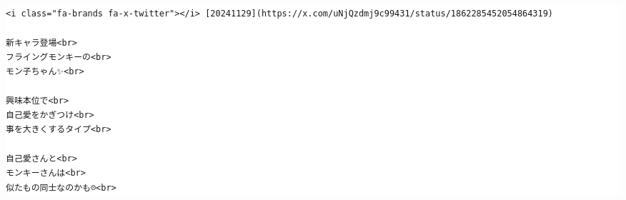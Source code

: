 </div>

`````{margin} 
<i class="fa-brands fa-x-twitter"></i> [20241129](https://x.com/uNjQzdmj9c99431/status/1862285452054864319)

新キャラ登場<br>
フライングモンキーの<br>
モン子ちゃん✨<br>

興味本位で<br>
自己愛をかぎつけ<br>
事を大きくするタイプ<br>

自己愛さんと<br>
モンキーさんは<br>
似たもの同士なのかも☹️<br>
`````

<div class="base">

